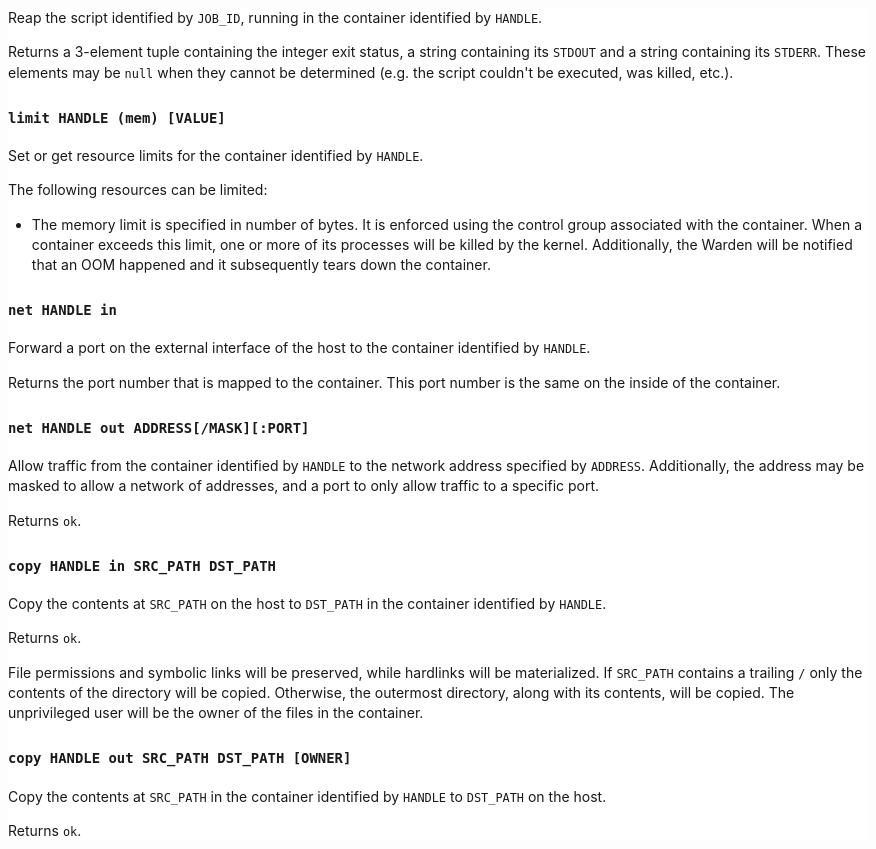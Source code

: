 Reap the script identified by `JOB_ID`, running in the container
identified by `HANDLE`.

Returns a 3-element tuple containing the integer exit status, a string
containing its `STDOUT` and a string containing its `STDERR`. These
elements may be `null` when they cannot be determined (e.g. the
script couldn't be executed, was killed, etc.).

### `limit HANDLE (mem) [VALUE]`

Set or get resource limits for the container identified by `HANDLE`.

The following resources can be limited:

* The memory limit is specified in number of bytes. It is enforced using
  the control group associated with the container. When a container
  exceeds this limit, one or more of its processes will be killed by the
  kernel. Additionally, the Warden will be notified that an OOM happened
  and it subsequently tears down the container.

### `net HANDLE in`

Forward a port on the external interface of the host to the container
identified by `HANDLE`.

Returns the port number that is mapped to the container. This port
number is the same on the inside of the container.

### `net HANDLE out ADDRESS[/MASK][:PORT]`

Allow traffic from the container identified by `HANDLE` to the network
address specified by `ADDRESS`. Additionally, the address may be masked
to allow a network of addresses, and a port to only allow traffic to a
specific port.

Returns `ok`.

### `copy HANDLE in SRC_PATH DST_PATH`

Copy the contents at `SRC_PATH` on the host to `DST_PATH` in the
container identified by `HANDLE`.

Returns `ok`.

File permissions and symbolic links will be preserved, while hardlinks
will be materialized. If `SRC_PATH` contains a trailing `/` only the
contents of the directory will be copied. Otherwise, the outermost
directory, along with its contents, will be copied. The unprivileged
user will be the owner of the files in the container.

### `copy HANDLE out SRC_PATH DST_PATH [OWNER]`

Copy the contents at `SRC_PATH` in the container identified by `HANDLE`
to `DST_PATH` on the host.

Returns `ok`.


[cgroups]: http://kernel.org/doc/Documentation/cgroups/cgroups.txt